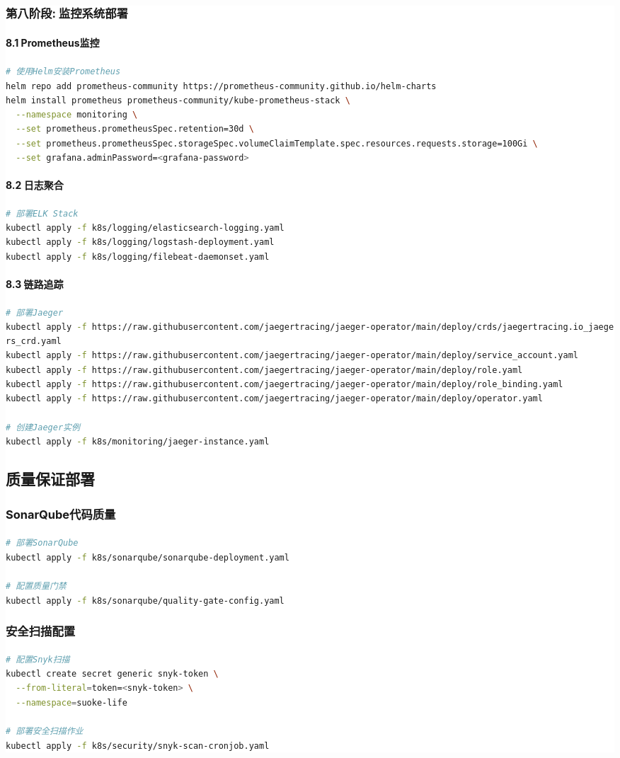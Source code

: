 ### 第八阶段: 监控系统部署

#### 8.1 Prometheus监控
```bash
# 使用Helm安装Prometheus
helm repo add prometheus-community https://prometheus-community.github.io/helm-charts
helm install prometheus prometheus-community/kube-prometheus-stack \
  --namespace monitoring \
  --set prometheus.prometheusSpec.retention=30d \
  --set prometheus.prometheusSpec.storageSpec.volumeClaimTemplate.spec.resources.requests.storage=100Gi \
  --set grafana.adminPassword=<grafana-password>
```

#### 8.2 日志聚合
```bash
# 部署ELK Stack
kubectl apply -f k8s/logging/elasticsearch-logging.yaml
kubectl apply -f k8s/logging/logstash-deployment.yaml
kubectl apply -f k8s/logging/filebeat-daemonset.yaml
```

#### 8.3 链路追踪
```bash
# 部署Jaeger
kubectl apply -f https://raw.githubusercontent.com/jaegertracing/jaeger-operator/main/deploy/crds/jaegertracing.io_jaegers_crd.yaml
kubectl apply -f https://raw.githubusercontent.com/jaegertracing/jaeger-operator/main/deploy/service_account.yaml
kubectl apply -f https://raw.githubusercontent.com/jaegertracing/jaeger-operator/main/deploy/role.yaml
kubectl apply -f https://raw.githubusercontent.com/jaegertracing/jaeger-operator/main/deploy/role_binding.yaml
kubectl apply -f https://raw.githubusercontent.com/jaegertracing/jaeger-operator/main/deploy/operator.yaml

# 创建Jaeger实例
kubectl apply -f k8s/monitoring/jaeger-instance.yaml
```

## 质量保证部署

### SonarQube代码质量
```bash
# 部署SonarQube
kubectl apply -f k8s/sonarqube/sonarqube-deployment.yaml

# 配置质量门禁
kubectl apply -f k8s/sonarqube/quality-gate-config.yaml
```

### 安全扫描配置
```bash
# 配置Snyk扫描
kubectl create secret generic snyk-token \
  --from-literal=token=<snyk-token> \
  --namespace=suoke-life

# 部署安全扫描作业
kubectl apply -f k8s/security/snyk-scan-cronjob.yaml
```
